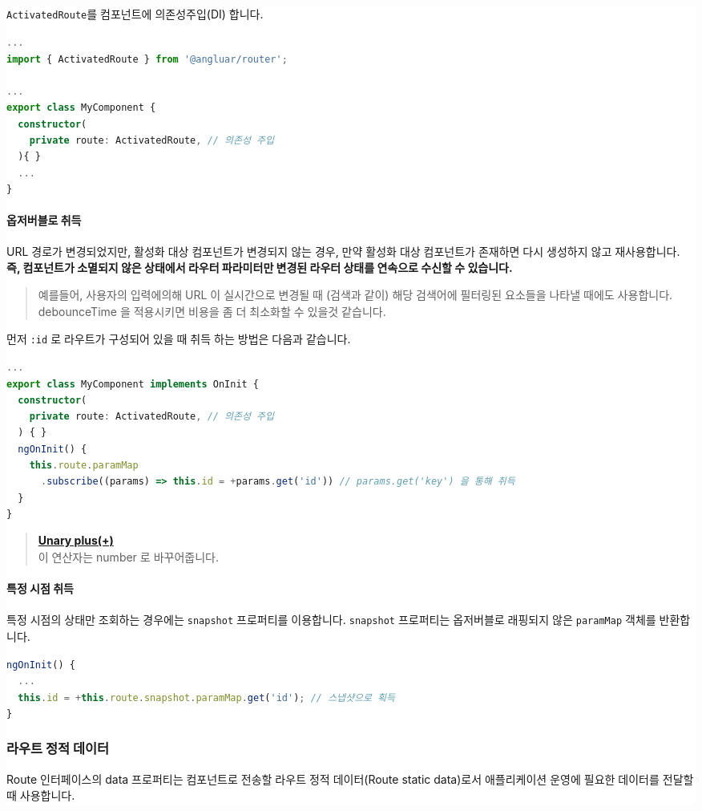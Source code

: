 `ActivatedRoute`를 컴포넌트에 의존성주입(DI) 합니다.

```ts
...
import { ActivatedRoute } from '@angluar/router';

...
export class MyComponent {
  constructor(
    private route: ActivatedRoute, // 의존성 주입
  ){ }
  ...
}
```

#### 옵저버블로 취득

URL 경로가 변경되었지만, 활성화 대상 컴포넌트가 변경되지 않는 경우, 만약 활성화 대상 컴포넌트가 존재하면 다시 생성하지 않고 재사용합니다.  
**즉, 컴포넌트가 소멸되지 않은 상태에서 라우터 파라미터만 변경된 라우터 상태를 연속으로 수신할 수 있습니다.**

> 예를들어, 사용자의 입력에의해 URL 이 실시간으로 변경될 때 (검색과 같이) 해당 검색어에 필터링된 요소들을 나타낼 때에도 사용합니다. debounceTime 을 적용시키면 비용을 좀 더 최소화할 수 있을것 같습니다.

먼저 `:id` 로 라우트가 구성되어 있을 때 취득 하는 방법은 다음과 같습니다.

```ts
...
export class MyComponent implements OnInit {
  constructor(
    private route: ActivatedRoute, // 의존성 주입
  ) { }
  ngOnInit() {
    this.route.paramMap
      .subscribe((params) => this.id = +params.get('id')) // params.get('key') 을 통해 취득
  }
}
```

> **[Unary plus(+)](https://scotch.io/tutorials/javascript-unary-operators-simple-and-useful#toc-unary-plus-)**  
> 이 연산자는 number 로 바꾸어줍니다.

#### 특정 시점 취득

특정 시점의 상태만 조회하는 경우에는 `snapshot` 프로퍼티를 이용합니다. `snapshot` 프로퍼티는 옵저버블로 래핑되지 않은 `paramMap` 객체를 반환합니다.

```ts
ngOnInit() {
  ...
  this.id = +this.route.snapshot.paramMap.get('id'); // 스냅샷으로 획득
}
```

### 라우트 정적 데이터

Route 인터페이스의 data 프로퍼티는 컴포넌트로 전송할 라우트 정적 데이터(Route static data)로서 애플리케이션 운영에 필요한 데이터를 전달할 때 사용합니다.
